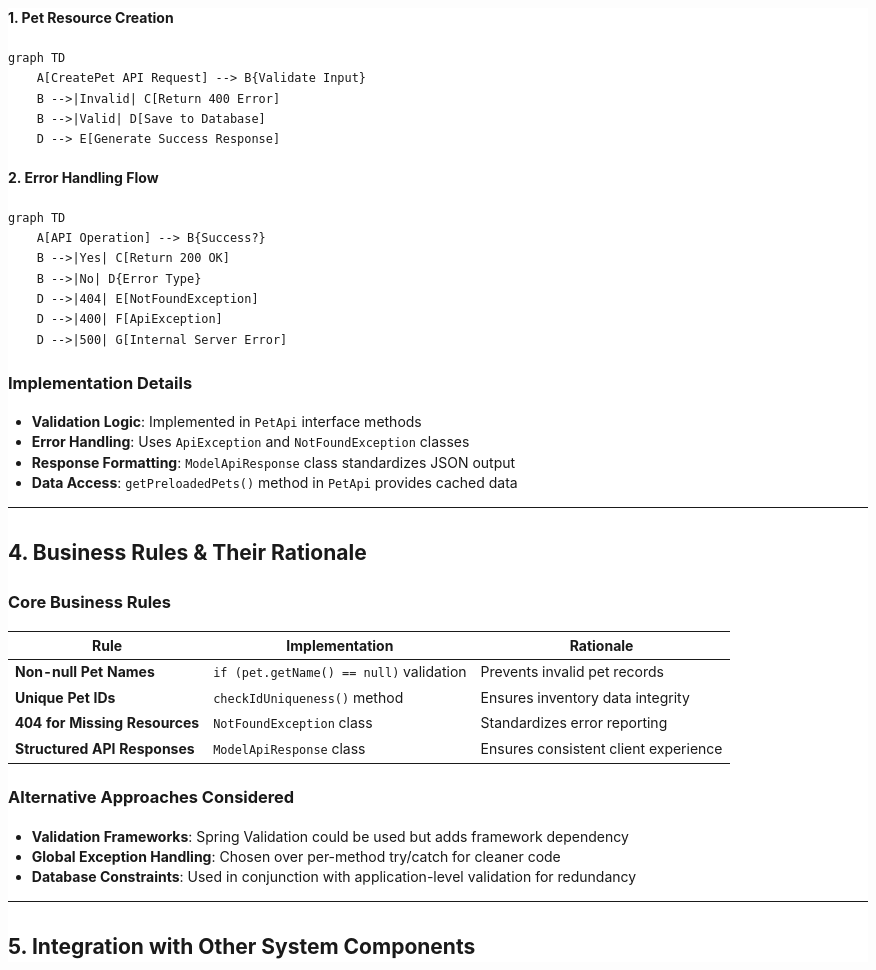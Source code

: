 #### 1. Pet Resource Creation
```mermaid
graph TD
    A[CreatePet API Request] --> B{Validate Input}
    B -->|Invalid| C[Return 400 Error]
    B -->|Valid| D[Save to Database]
    D --> E[Generate Success Response]
```

#### 2. Error Handling Flow
```mermaid
graph TD
    A[API Operation] --> B{Success?}
    B -->|Yes| C[Return 200 OK]
    B -->|No| D{Error Type}
    D -->|404| E[NotFoundException]
    D -->|400| F[ApiException]
    D -->|500| G[Internal Server Error]
```

### Implementation Details
- **Validation Logic**: Implemented in `PetApi` interface methods
- **Error Handling**: Uses `ApiException` and `NotFoundException` classes
- **Response Formatting**: `ModelApiResponse` class standardizes JSON output
- **Data Access**: `getPreloadedPets()` method in `PetApi` provides cached data

---

## 4. Business Rules & Their Rationale

### Core Business Rules

| Rule | Implementation | Rationale |
|------|----------------|-----------|
| **Non-null Pet Names** | `if (pet.getName() == null)` validation | Prevents invalid pet records |
| **Unique Pet IDs** | `checkIdUniqueness()` method | Ensures inventory data integrity |
| **404 for Missing Resources** | `NotFoundException` class | Standardizes error reporting |
| **Structured API Responses** | `ModelApiResponse` class | Ensures consistent client experience |

### Alternative Approaches Considered
- **Validation Frameworks**: Spring Validation could be used but adds framework dependency
- **Global Exception Handling**: Chosen over per-method try/catch for cleaner code
- **Database Constraints**: Used in conjunction with application-level validation for redundancy

---

## 5. Integration with Other System Components

